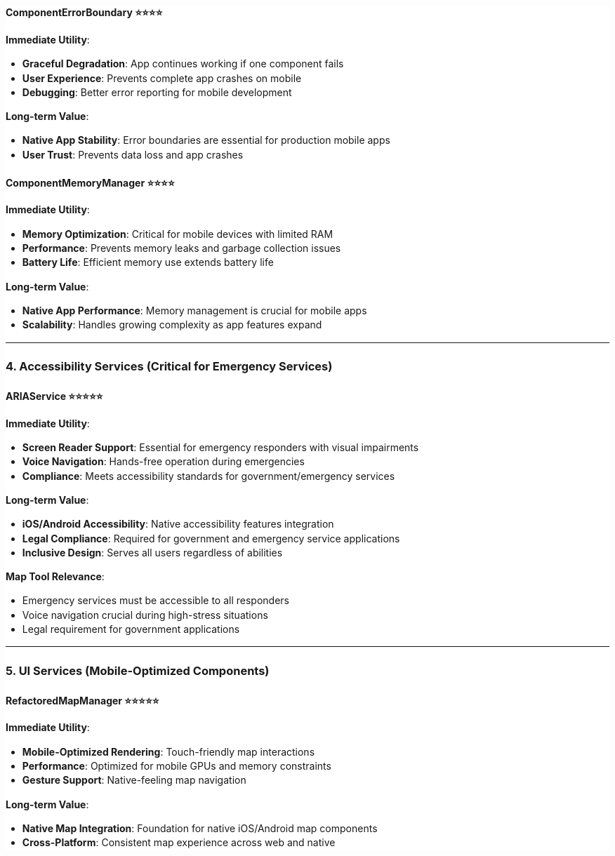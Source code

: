 #### **ComponentErrorBoundary** ⭐⭐⭐⭐
**Immediate Utility**:
- **Graceful Degradation**: App continues working if one component fails
- **User Experience**: Prevents complete app crashes on mobile
- **Debugging**: Better error reporting for mobile development

**Long-term Value**:
- **Native App Stability**: Error boundaries are essential for production mobile apps
- **User Trust**: Prevents data loss and app crashes

#### **ComponentMemoryManager** ⭐⭐⭐⭐
**Immediate Utility**:
- **Memory Optimization**: Critical for mobile devices with limited RAM
- **Performance**: Prevents memory leaks and garbage collection issues
- **Battery Life**: Efficient memory use extends battery life

**Long-term Value**:
- **Native App Performance**: Memory management is crucial for mobile apps
- **Scalability**: Handles growing complexity as app features expand

---

### **4. Accessibility Services (Critical for Emergency Services)**

#### **ARIAService** ⭐⭐⭐⭐⭐
**Immediate Utility**:
- **Screen Reader Support**: Essential for emergency responders with visual impairments
- **Voice Navigation**: Hands-free operation during emergencies
- **Compliance**: Meets accessibility standards for government/emergency services

**Long-term Value**:
- **iOS/Android Accessibility**: Native accessibility features integration
- **Legal Compliance**: Required for government and emergency service applications
- **Inclusive Design**: Serves all users regardless of abilities

**Map Tool Relevance**:
- Emergency services must be accessible to all responders
- Voice navigation crucial during high-stress situations
- Legal requirement for government applications

---

### **5. UI Services (Mobile-Optimized Components)**

#### **RefactoredMapManager** ⭐⭐⭐⭐⭐
**Immediate Utility**:
- **Mobile-Optimized Rendering**: Touch-friendly map interactions
- **Performance**: Optimized for mobile GPUs and memory constraints
- **Gesture Support**: Native-feeling map navigation

**Long-term Value**:
- **Native Map Integration**: Foundation for native iOS/Android map components
- **Cross-Platform**: Consistent map experience across web and native

